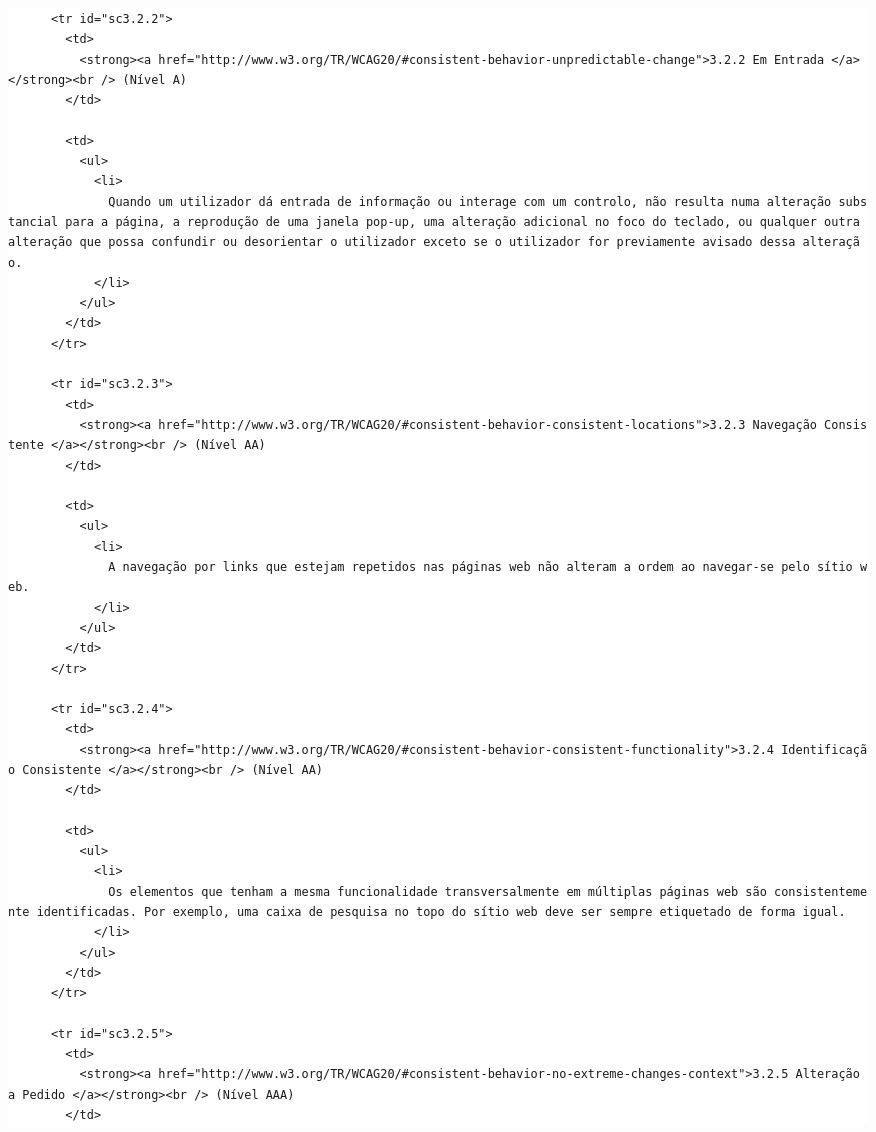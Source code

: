           <tr id="sc3.2.2">
            <td>
              <strong><a href="http://www.w3.org/TR/WCAG20/#consistent-behavior-unpredictable-change">3.2.2 Em Entrada </a></strong><br /> (Nível A)
            </td>
            
            <td>
              <ul>
                <li>
                  Quando um utilizador dá entrada de informação ou interage com um controlo, não resulta numa alteração substancial para a página, a reprodução de uma janela pop-up, uma alteração adicional no foco do teclado, ou qualquer outra alteração que possa confundir ou desorientar o utilizador exceto se o utilizador for previamente avisado dessa alteração.
                </li>
              </ul>
            </td>
          </tr>
          
          <tr id="sc3.2.3">
            <td>
              <strong><a href="http://www.w3.org/TR/WCAG20/#consistent-behavior-consistent-locations">3.2.3 Navegação Consistente </a></strong><br /> (Nível AA)
            </td>
            
            <td>
              <ul>
                <li>
                  A navegação por links que estejam repetidos nas páginas web não alteram a ordem ao navegar-se pelo sítio web.
                </li>
              </ul>
            </td>
          </tr>
          
          <tr id="sc3.2.4">
            <td>
              <strong><a href="http://www.w3.org/TR/WCAG20/#consistent-behavior-consistent-functionality">3.2.4 Identificação Consistente </a></strong><br /> (Nível AA)
            </td>
            
            <td>
              <ul>
                <li>
                  Os elementos que tenham a mesma funcionalidade transversalmente em múltiplas páginas web são consistentemente identificadas. Por exemplo, uma caixa de pesquisa no topo do sítio web deve ser sempre etiquetado de forma igual.
                </li>
              </ul>
            </td>
          </tr>
          
          <tr id="sc3.2.5">
            <td>
              <strong><a href="http://www.w3.org/TR/WCAG20/#consistent-behavior-no-extreme-changes-context">3.2.5 Alteração a Pedido </a></strong><br /> (Nível AAA)
            </td>
            